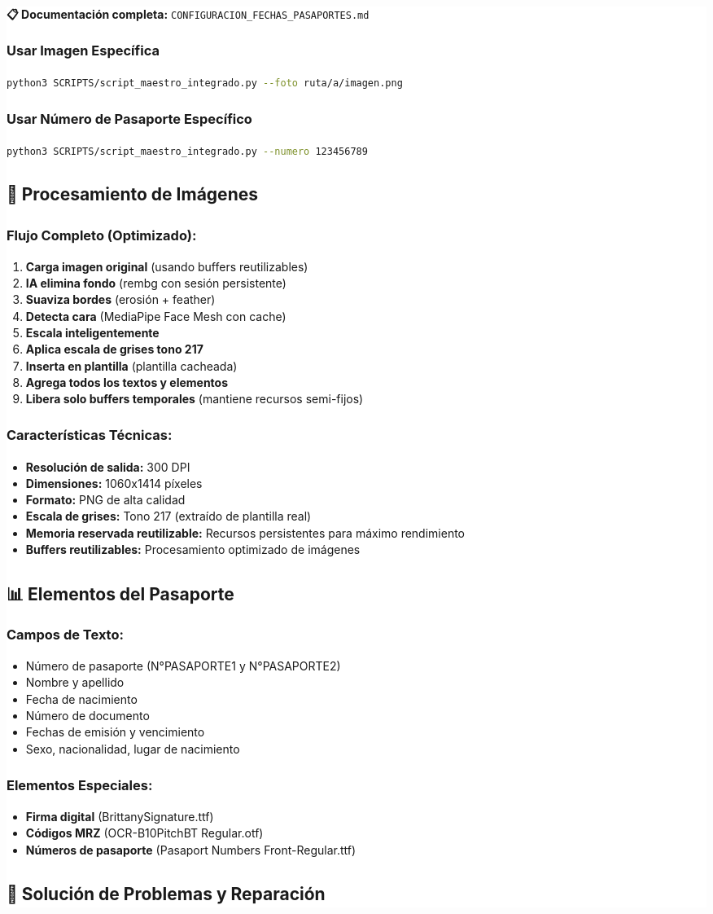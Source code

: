 **📋 Documentación completa:** `CONFIGURACION_FECHAS_PASAPORTES.md`

### Usar Imagen Específica
```bash
python3 SCRIPTS/script_maestro_integrado.py --foto ruta/a/imagen.png
```

### Usar Número de Pasaporte Específico
```bash
python3 SCRIPTS/script_maestro_integrado.py --numero 123456789
```

## 🎨 Procesamiento de Imágenes

### Flujo Completo (Optimizado):
1. **Carga imagen original** (usando buffers reutilizables)
2. **IA elimina fondo** (rembg con sesión persistente)
3. **Suaviza bordes** (erosión + feather)
4. **Detecta cara** (MediaPipe Face Mesh con cache)
5. **Escala inteligentemente**
6. **Aplica escala de grises tono 217**
7. **Inserta en plantilla** (plantilla cacheada)
8. **Agrega todos los textos y elementos**
9. **Libera solo buffers temporales** (mantiene recursos semi-fijos)

### Características Técnicas:
- **Resolución de salida:** 300 DPI
- **Dimensiones:** 1060x1414 píxeles
- **Formato:** PNG de alta calidad
- **Escala de grises:** Tono 217 (extraído de plantilla real)
- **Memoria reservada reutilizable:** Recursos persistentes para máximo rendimiento
- **Buffers reutilizables:** Procesamiento optimizado de imágenes

## 📊 Elementos del Pasaporte

### Campos de Texto:
- Número de pasaporte (N°PASAPORTE1 y N°PASAPORTE2)
- Nombre y apellido
- Fecha de nacimiento
- Número de documento
- Fechas de emisión y vencimiento
- Sexo, nacionalidad, lugar de nacimiento

### Elementos Especiales:
- **Firma digital** (BrittanySignature.ttf)
- **Códigos MRZ** (OCR-B10PitchBT Regular.otf)
- **Números de pasaporte** (Pasaport Numbers Front-Regular.ttf)

## 🐛 Solución de Problemas y Reparación
